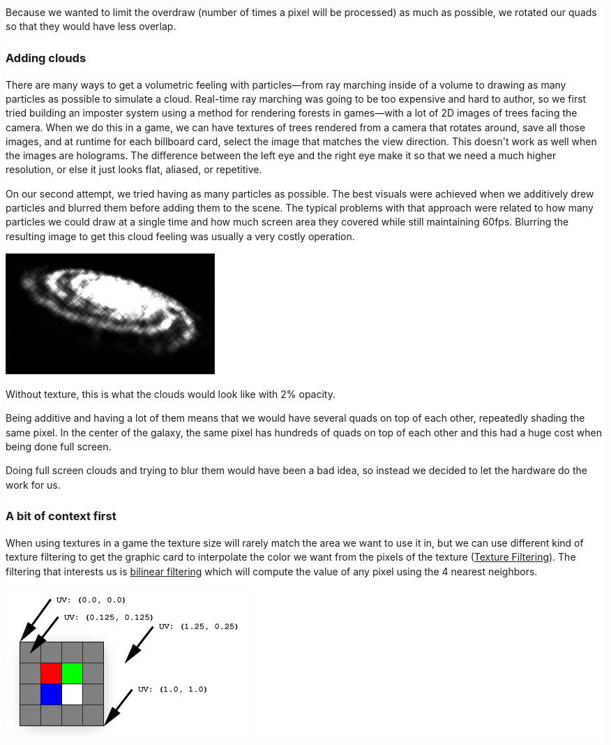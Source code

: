 
Because we wanted to limit the overdraw (number of times a pixel will be processed) as much as possible, we rotated our quads so that they would have less overlap.

### Adding clouds

There are many ways to get a volumetric feeling with particles—from ray marching inside of a volume to drawing as many particles as possible to simulate a cloud. Real-time ray marching was going to be too expensive and hard to author, so we first tried building an imposter system using a method for rendering forests in games—with a lot of 2D images of trees facing the camera. When we do this in a game, we can have textures of trees rendered from a camera that rotates around, save all those images, and at runtime for each billboard card, select the image that matches the view direction. This doesn't work as well when the images are holograms. The difference between the left eye and the right eye make it so that we need a much higher resolution, or else it just looks flat, aliased, or repetitive.

On our second attempt, we tried having as many particles as possible. The best visuals were achieved when we additively drew particles and blurred them before adding them to the scene. The typical problems with that approach were related to how many particles we could draw at a single time and how much screen area they covered while still maintaining 60fps. Blurring the resulting image to get this cloud feeling was usually a very costly operation.

![Without texture, this is what the clouds would look like with 2% opacity.](images/clouds-without-texture-300px.jpg)

Without texture, this is what the clouds would look like with 2% opacity.



Being additive and having a lot of them means that we would have several quads on top of each other, repeatedly shading the same pixel. In the center of the galaxy, the same pixel has hundreds of quads on top of each other and this had a huge cost when being done full screen.

Doing full screen clouds and trying to blur them would have been a bad idea, so instead we decided to let the hardware do the work for us.

### A bit of context first

When using textures in a game the texture size will rarely match the area we want to use it in, but we can use different kind of texture filtering to get the graphic card to interpolate the color we want from the pixels of the texture ([Texture Filtering](https://msdn.microsoft.com/library/dn642451.aspx)). The filtering that interests us is [bilinear filtering](https://msdn.microsoft.com/library/windows/desktop/bb172357.aspx) which will compute the value of any pixel using the 4 nearest neighbors.

![Original before filtering](images/texture-1.png)
